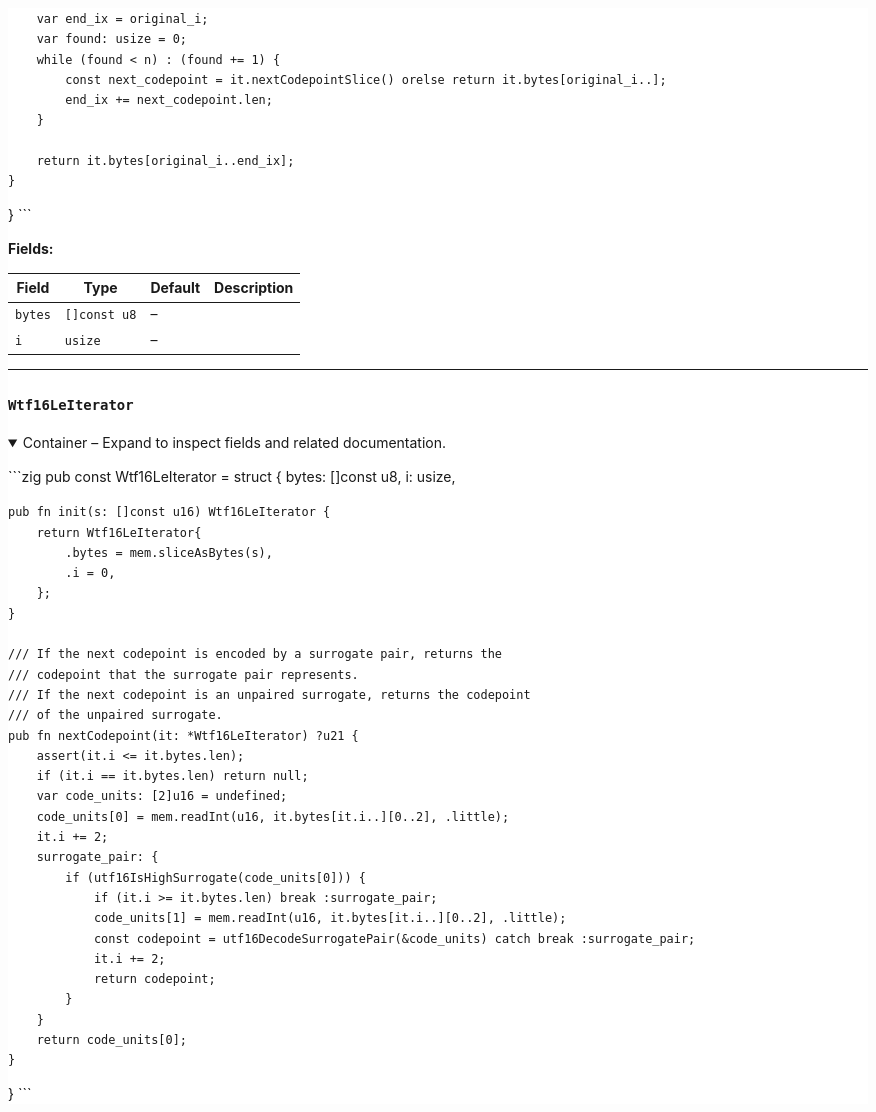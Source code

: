         var end_ix = original_i;
        var found: usize = 0;
        while (found < n) : (found += 1) {
            const next_codepoint = it.nextCodepointSlice() orelse return it.bytes[original_i..];
            end_ix += next_codepoint.len;
        }

        return it.bytes[original_i..end_ix];
    }
}
\`\`\`

**Fields:**

| Field | Type | Default | Description |
|-------|------|---------|-------------|
| `bytes` | `[]const u8` | – | |
| `i` | `usize` | – | |

</details>

---

### <a id="type-wtf16leiterator"></a>`Wtf16LeIterator`

<details class="declaration-card" open>
<summary>Container – Expand to inspect fields and related documentation.</summary>

\`\`\`zig
pub const Wtf16LeIterator = struct {
    bytes: []const u8,
    i: usize,

    pub fn init(s: []const u16) Wtf16LeIterator {
        return Wtf16LeIterator{
            .bytes = mem.sliceAsBytes(s),
            .i = 0,
        };
    }

    /// If the next codepoint is encoded by a surrogate pair, returns the
    /// codepoint that the surrogate pair represents.
    /// If the next codepoint is an unpaired surrogate, returns the codepoint
    /// of the unpaired surrogate.
    pub fn nextCodepoint(it: *Wtf16LeIterator) ?u21 {
        assert(it.i <= it.bytes.len);
        if (it.i == it.bytes.len) return null;
        var code_units: [2]u16 = undefined;
        code_units[0] = mem.readInt(u16, it.bytes[it.i..][0..2], .little);
        it.i += 2;
        surrogate_pair: {
            if (utf16IsHighSurrogate(code_units[0])) {
                if (it.i >= it.bytes.len) break :surrogate_pair;
                code_units[1] = mem.readInt(u16, it.bytes[it.i..][0..2], .little);
                const codepoint = utf16DecodeSurrogatePair(&code_units) catch break :surrogate_pair;
                it.i += 2;
                return codepoint;
            }
        }
        return code_units[0];
    }
}
\`\`\`
